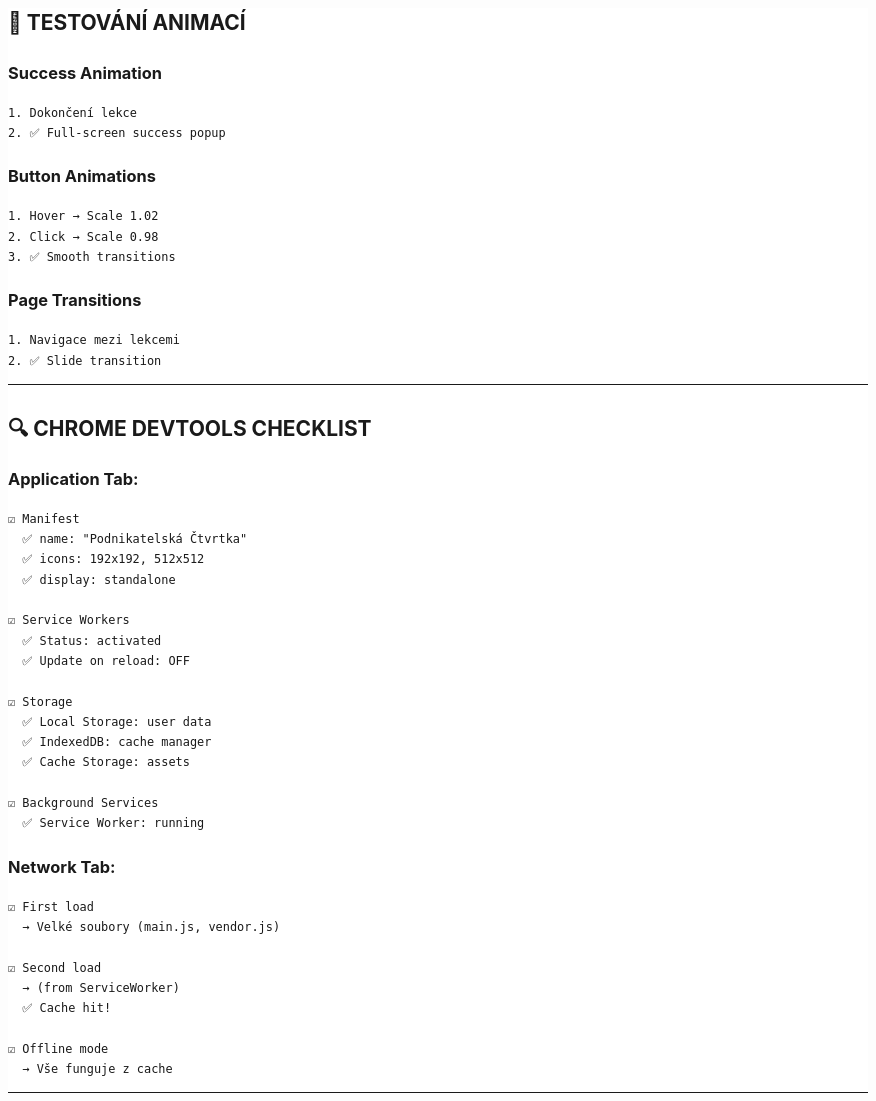 ## 🎨 **TESTOVÁNÍ ANIMACÍ**

### **Success Animation**
```
1. Dokončení lekce
2. ✅ Full-screen success popup
```

### **Button Animations**
```
1. Hover → Scale 1.02
2. Click → Scale 0.98
3. ✅ Smooth transitions
```

### **Page Transitions**
```
1. Navigace mezi lekcemi
2. ✅ Slide transition
```

---

## 🔍 **CHROME DEVTOOLS CHECKLIST**

### **Application Tab:**
```
☑ Manifest
  ✅ name: "Podnikatelská Čtvrtka"
  ✅ icons: 192x192, 512x512
  ✅ display: standalone

☑ Service Workers
  ✅ Status: activated
  ✅ Update on reload: OFF

☑ Storage
  ✅ Local Storage: user data
  ✅ IndexedDB: cache manager
  ✅ Cache Storage: assets

☑ Background Services
  ✅ Service Worker: running
```

### **Network Tab:**
```
☑ First load
  → Velké soubory (main.js, vendor.js)

☑ Second load
  → (from ServiceWorker)
  ✅ Cache hit!

☑ Offline mode
  → Vše funguje z cache
```

---